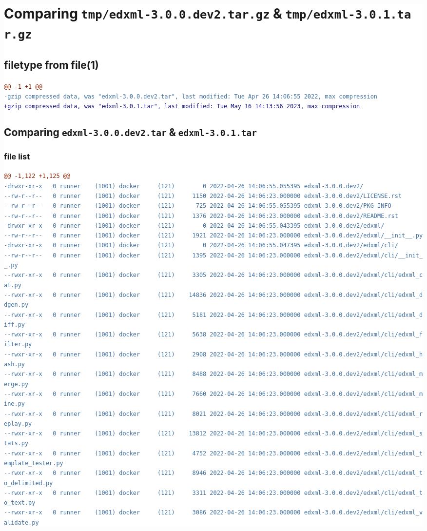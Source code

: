 # Comparing `tmp/edxml-3.0.0.dev2.tar.gz` & `tmp/edxml-3.0.1.tar.gz`

## filetype from file(1)

```diff
@@ -1 +1 @@
-gzip compressed data, was "edxml-3.0.0.dev2.tar", last modified: Tue Apr 26 14:06:55 2022, max compression
+gzip compressed data, was "edxml-3.0.1.tar", last modified: Tue May 16 14:13:56 2023, max compression
```

## Comparing `edxml-3.0.0.dev2.tar` & `edxml-3.0.1.tar`

### file list

```diff
@@ -1,122 +1,125 @@
-drwxr-xr-x   0 runner    (1001) docker     (121)        0 2022-04-26 14:06:55.055395 edxml-3.0.0.dev2/
--rw-r--r--   0 runner    (1001) docker     (121)     1150 2022-04-26 14:06:23.000000 edxml-3.0.0.dev2/LICENSE.rst
--rw-r--r--   0 runner    (1001) docker     (121)      725 2022-04-26 14:06:55.055395 edxml-3.0.0.dev2/PKG-INFO
--rw-r--r--   0 runner    (1001) docker     (121)     1376 2022-04-26 14:06:23.000000 edxml-3.0.0.dev2/README.rst
-drwxr-xr-x   0 runner    (1001) docker     (121)        0 2022-04-26 14:06:55.043395 edxml-3.0.0.dev2/edxml/
--rw-r--r--   0 runner    (1001) docker     (121)     1921 2022-04-26 14:06:23.000000 edxml-3.0.0.dev2/edxml/__init__.py
-drwxr-xr-x   0 runner    (1001) docker     (121)        0 2022-04-26 14:06:55.047395 edxml-3.0.0.dev2/edxml/cli/
--rw-r--r--   0 runner    (1001) docker     (121)     1395 2022-04-26 14:06:23.000000 edxml-3.0.0.dev2/edxml/cli/__init__.py
--rwxr-xr-x   0 runner    (1001) docker     (121)     3305 2022-04-26 14:06:23.000000 edxml-3.0.0.dev2/edxml/cli/edxml_cat.py
--rwxr-xr-x   0 runner    (1001) docker     (121)    14836 2022-04-26 14:06:23.000000 edxml-3.0.0.dev2/edxml/cli/edxml_ddgen.py
--rwxr-xr-x   0 runner    (1001) docker     (121)     5181 2022-04-26 14:06:23.000000 edxml-3.0.0.dev2/edxml/cli/edxml_diff.py
--rwxr-xr-x   0 runner    (1001) docker     (121)     5638 2022-04-26 14:06:23.000000 edxml-3.0.0.dev2/edxml/cli/edxml_filter.py
--rwxr-xr-x   0 runner    (1001) docker     (121)     2908 2022-04-26 14:06:23.000000 edxml-3.0.0.dev2/edxml/cli/edxml_hash.py
--rwxr-xr-x   0 runner    (1001) docker     (121)     8488 2022-04-26 14:06:23.000000 edxml-3.0.0.dev2/edxml/cli/edxml_merge.py
--rwxr-xr-x   0 runner    (1001) docker     (121)     7660 2022-04-26 14:06:23.000000 edxml-3.0.0.dev2/edxml/cli/edxml_mine.py
--rwxr-xr-x   0 runner    (1001) docker     (121)     8021 2022-04-26 14:06:23.000000 edxml-3.0.0.dev2/edxml/cli/edxml_replay.py
--rwxr-xr-x   0 runner    (1001) docker     (121)    13812 2022-04-26 14:06:23.000000 edxml-3.0.0.dev2/edxml/cli/edxml_stats.py
--rwxr-xr-x   0 runner    (1001) docker     (121)     4752 2022-04-26 14:06:23.000000 edxml-3.0.0.dev2/edxml/cli/edxml_template_tester.py
--rwxr-xr-x   0 runner    (1001) docker     (121)     8946 2022-04-26 14:06:23.000000 edxml-3.0.0.dev2/edxml/cli/edxml_to_delimited.py
--rwxr-xr-x   0 runner    (1001) docker     (121)     3311 2022-04-26 14:06:23.000000 edxml-3.0.0.dev2/edxml/cli/edxml_to_text.py
--rwxr-xr-x   0 runner    (1001) docker     (121)     3086 2022-04-26 14:06:23.000000 edxml-3.0.0.dev2/edxml/cli/edxml_validate.py
```